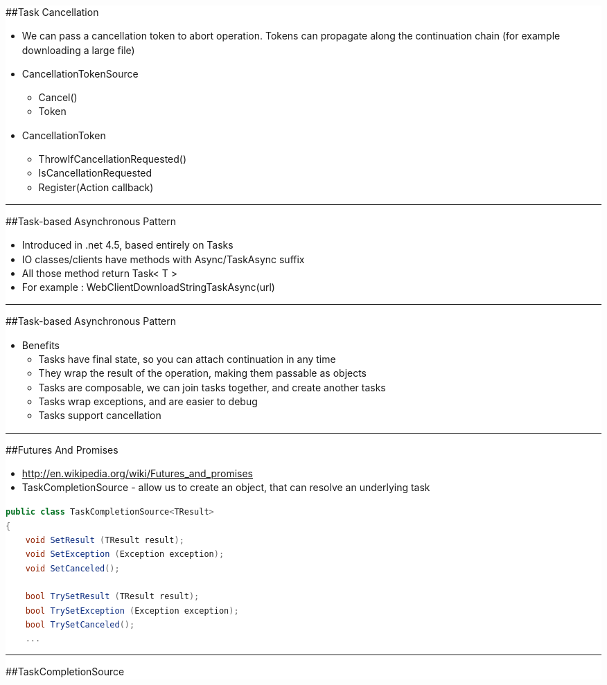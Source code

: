 ##Task Cancellation

- We can pass a cancellation token to abort operation. Tokens can propagate along the continuation chain (for example downloading a large file)

- CancellationTokenSource
    - Cancel()
    - Token
- CancellationToken
    - ThrowIfCancellationRequested()
    - IsCancellationRequested
    - Register(Action callback)

***

##Task-based Asynchronous Pattern

- Introduced in .net 4.5, based entirely on Tasks
- IO classes/clients have methods with Async/TaskAsync suffix
- All those method return Task< T >
- For example : WebClientDownloadStringTaskAsync(url)

---

##Task-based Asynchronous Pattern

- Benefits
	- Tasks have final state, so you can attach continuation in any time
	- They wrap the result of the operation, making them passable as objects
	- Tasks are composable, we can join tasks together, and create another tasks
	- Tasks wrap exceptions, and are easier to debug
	- Tasks support cancellation

***

##Futures And Promises

- http://en.wikipedia.org/wiki/Futures_and_promises
- TaskCompletionSource - allow us to create an object, that can resolve an underlying task

```cs
public class TaskCompletionSource<TResult>
{
    void SetResult (TResult result);
    void SetException (Exception exception);
    void SetCanceled();

    bool TrySetResult (TResult result);
    bool TrySetException (Exception exception);
    bool TrySetCanceled();
    ...

```

---

##TaskCompletionSource
